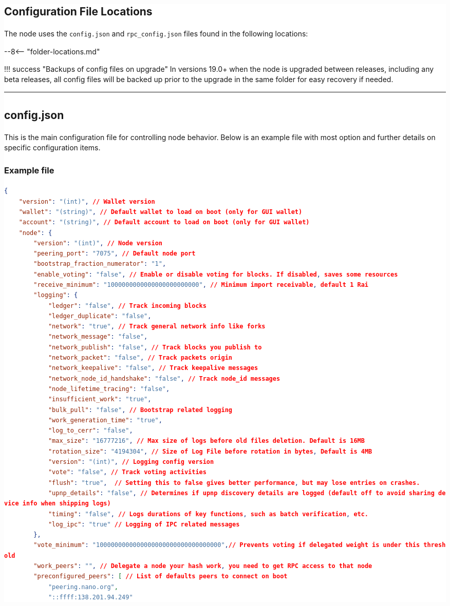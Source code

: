 ## Configuration File Locations

The node uses the `config.json` and `rpc_config.json` files found in the following locations:

--8<-- "folder-locations.md"

!!! success "Backups of config files on upgrade"
    In versions 19.0+ when the node is upgraded between releases, including any beta releases, all config files will be backed up prior to the upgrade in the same folder for easy recovery if needed.

---

## config.json

This is the main configuration file for controlling node behavior. Below is an example file with most option and further details on specific configuration items.

### Example file

```json
{
    "version": "(int)", // Wallet version
    "wallet": "(string)", // Default wallet to load on boot (only for GUI wallet)
    "account": "(string)", // Default account to load on boot (only for GUI wallet)
    "node": {
        "version": "(int)", // Node version
        "peering_port": "7075", // Default node port
        "bootstrap_fraction_numerator": "1", 
        "enable_voting": "false", // Enable or disable voting for blocks. If disabled, saves some resources
        "receive_minimum": "1000000000000000000000000", // Minimum import receivable, default 1 Rai
        "logging": {
            "ledger": "false", // Track incoming blocks
            "ledger_duplicate": "false",
            "network": "true", // Track general network info like forks
            "network_message": "false",
            "network_publish": "false", // Track blocks you publish to
            "network_packet": "false", // Track packets origin
            "network_keepalive": "false", // Track keepalive messages
            "network_node_id_handshake": "false", // Track node_id messages
            "node_lifetime_tracing": "false",
            "insufficient_work": "true",
            "bulk_pull": "false", // Bootstrap related logging
            "work_generation_time": "true",
            "log_to_cerr": "false",
            "max_size": "16777216", // Max size of logs before old files deletion. Default is 16MB 
            "rotation_size": "4194304", // Size of Log File before rotation in bytes, Default is 4MB 
            "version": "(int)", // Logging config version
            "vote": "false", // Track voting activities
            "flush": "true",  // Setting this to false gives better performance, but may lose entries on crashes.
            "upnp_details": "false", // Determines if upnp discovery details are logged (default off to avoid sharing device info when shipping logs)
            "timing": "false", // Logs durations of key functions, such as batch verification, etc.
            "log_ipc": "true" // Logging of IPC related messages
        },
        "vote_minimum": "1000000000000000000000000000000000",// Prevents voting if delegated weight is under this threshold
        "work_peers": "", // Delegate a node your hash work, you need to get RPC access to that node
        "preconfigured_peers": [ // List of defaults peers to connect on boot
            "peering.nano.org",
            "::ffff:138.201.94.249"
```
